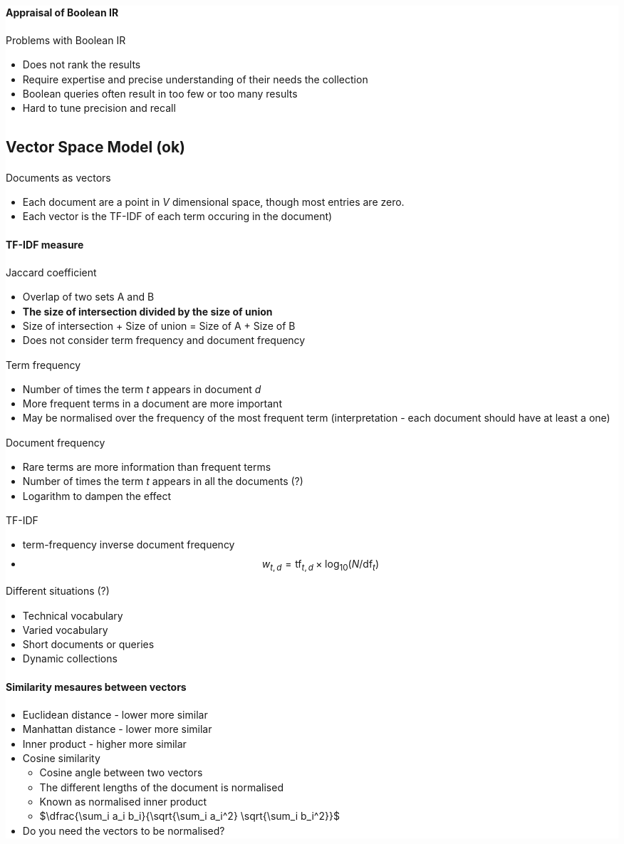 #### Appraisal of Boolean IR

Problems with Boolean IR

- Does not rank the results
- Require expertise and precise understanding of their needs the collection
- Boolean queries often result in too few or too many results
- Hard to tune precision and recall

<div style="page-break-after: always;"></div>

## Vector Space Model (ok)

Documents as vectors

- Each document are a point in $V$ dimensional space, though most entries are zero.
- Each vector is the TF-IDF of each term occuring in the document)



#### TF-IDF measure

Jaccard coefficient

- Overlap of two sets A and B
- **The size of intersection divided by the size of union**
- Size of intersection + Size of union = Size of A + Size of B
- Does not consider term frequency and document frequency

Term frequency

- Number of times the term $t$ appears in document $d$
- More frequent terms in a document are more important
- May be normalised over the frequency of the most frequent term (interpretation - each document should have at least a one)

Document frequency

- Rare terms are more information than frequent terms
- Number of times the term $t$ appears in all the documents (?)
- Logarithm to dampen the effect

TF-IDF

- term-frequency inverse document frequency
- $$w_{t,d} = \text{tf}_{t,d} \times \log_{10}(N / \text{df}_t)$$

Different situations (?)
- Technical vocabulary
- Varied vocabulary
- Short documents or queries
- Dynamic collections



#### Similarity mesaures between vectors

- Euclidean distance - lower more similar
- Manhattan distance - lower more similar
- Inner product - higher more similar
- Cosine similarity
  - Cosine angle between two vectors
  - The different lengths of the document is normalised
  - Known as normalised inner product
  - $\dfrac{\sum_i a_i b_i}{\sqrt{\sum_i a_i^2} \sqrt{\sum_i b_i^2}}$
- Do you need the vectors to be normalised?
